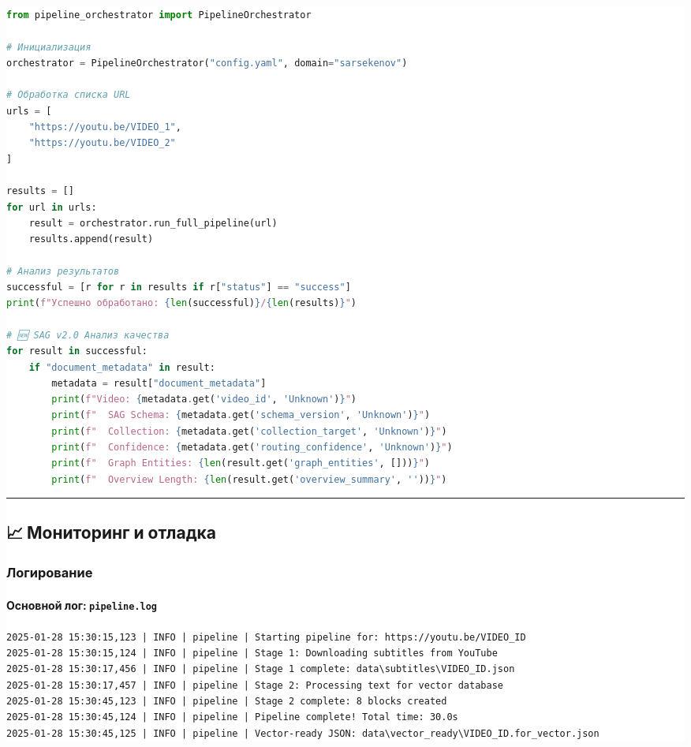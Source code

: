 ```python
from pipeline_orchestrator import PipelineOrchestrator

# Инициализация
orchestrator = PipelineOrchestrator("config.yaml", domain="sarsekenov")

# Обработка списка URL
urls = [
    "https://youtu.be/VIDEO_1",
    "https://youtu.be/VIDEO_2"
]

results = []
for url in urls:
    result = orchestrator.run_full_pipeline(url)
    results.append(result)
    
# Анализ результатов
successful = [r for r in results if r["status"] == "success"]
print(f"Успешно обработано: {len(successful)}/{len(results)}")

# 🆕 SAG v2.0 Анализ качества
for result in successful:
    if "document_metadata" in result:
        metadata = result["document_metadata"]
        print(f"Video: {metadata.get('video_id', 'Unknown')}")
        print(f"  SAG Schema: {metadata.get('schema_version', 'Unknown')}")
        print(f"  Collection: {metadata.get('collection_target', 'Unknown')}")
        print(f"  Confidence: {metadata.get('routing_confidence', 'Unknown')}")
        print(f"  Graph Entities: {len(result.get('graph_entities', []))}")
        print(f"  Overview Length: {len(result.get('overview_summary', ''))}")
```

---

## 📈 Мониторинг и отладка

### Логирование

#### Основной лог: `pipeline.log`

```
2025-01-28 15:30:15,123 | INFO | pipeline | Starting pipeline for: https://youtu.be/VIDEO_ID
2025-01-28 15:30:15,124 | INFO | pipeline | Stage 1: Downloading subtitles from YouTube
2025-01-28 15:30:17,456 | INFO | pipeline | Stage 1 complete: data\subtitles\VIDEO_ID.json
2025-01-28 15:30:17,457 | INFO | pipeline | Stage 2: Processing text for vector database
2025-01-28 15:30:45,123 | INFO | pipeline | Stage 2 complete: 8 blocks created
2025-01-28 15:30:45,124 | INFO | pipeline | Pipeline complete! Total time: 30.0s
2025-01-28 15:30:45,125 | INFO | pipeline | Vector-ready JSON: data\vector_ready\VIDEO_ID.for_vector.json
```
